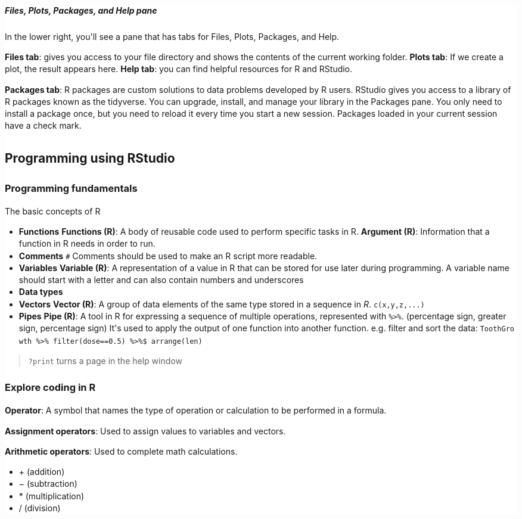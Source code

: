 ##### Files, Plots, Packages, and Help pane
In the lower right, you'll see a pane that has tabs for Files, Plots, Packages, and Help.

**Files tab**: gives you access to your file directory and shows the contents of the current working folder.
**Plots tab**: If we create a plot, the result appears here.
**Help tab**: you can find helpful resources for R and RStudio.

**Packages tab**:
R packages are custom solutions to data problems developed by R users. RStudio gives you access to a library of R packages known as the tidyverse.
You can upgrade, install, and manage your library in the Packages pane.
You only need to install a package once, but you need to reload it every time you start a new session.
Packages loaded in your current session have a check mark.


## Programming using RStudio

### Programming fundamentals
The basic concepts of $\mathrm{R}$
- **Functions**
**Functions (R)**: A body of reusable code used to perform specific tasks in $\mathrm{R}$.
**Argument (R)**: Information that a function in $\mathrm{R}$ needs in order to run.
- **Comments**
`#` Comments should be used to make an R script more readable.
- **Variables**
**Variable (R)**: A representation of a value in $\mathrm{R}$ that can be stored for use later during programming.
A variable name should start with a letter and can also contain numbers and underscores
- **Data types**
- **Vectors**
**Vector (R)**: A group of data elements of the same type stored in a sequence in $R$.
`c(x,y,z,...)`
- **Pipes**
**Pipe (R)**: A tool in $\mathrm{R}$ for expressing a sequence of multiple operations, represented with `%>%`. (percentage sign, greater sign, percentage sign)
It's used to apply the output of one function into another function.
e.g. filter and sort the data:
`ToothGrowth %>% filter(dose==0.5) %>%$ arrange(len)`

> `?print` turns a page in the help window


### Explore coding in R
**Operator**: A symbol that names the type of operation or calculation to be performed in a formula.

**Assignment operators**: Used to assign values to variables and vectors.

**Arithmetic operators**: Used to complete math calculations.
- $+$ (addition)
- $-$ (subtraction)
- $*$ (multiplication)
- $/$ (division)
